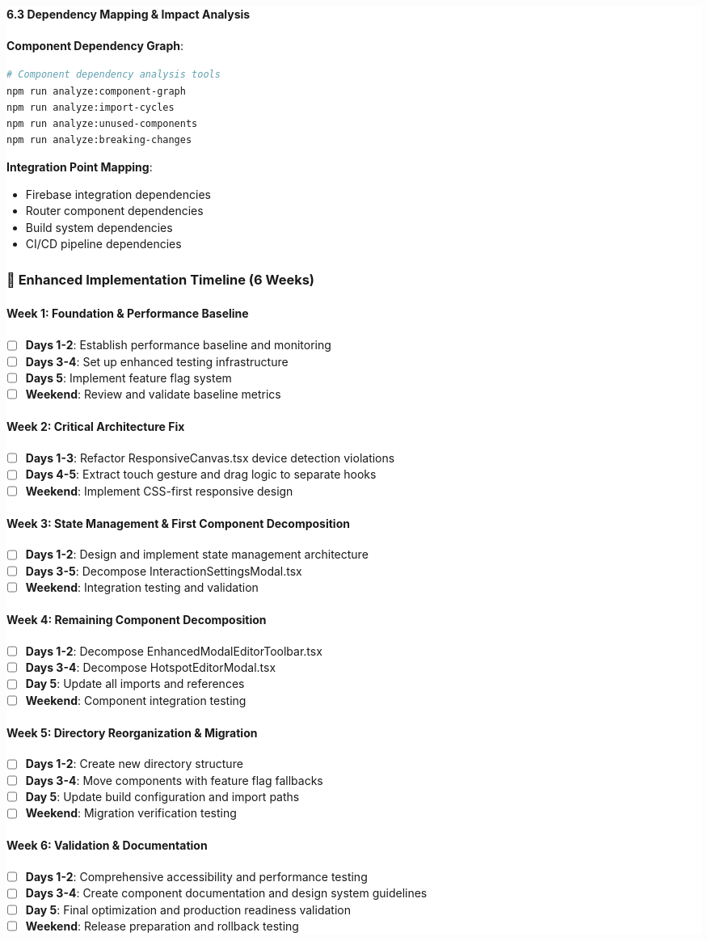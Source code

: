 #### **6.3 Dependency Mapping & Impact Analysis**

**Component Dependency Graph**:
```bash
# Component dependency analysis tools
npm run analyze:component-graph
npm run analyze:import-cycles
npm run analyze:unused-components
npm run analyze:breaking-changes
```

**Integration Point Mapping**:
- Firebase integration dependencies
- Router component dependencies  
- Build system dependencies
- CI/CD pipeline dependencies

### 📅 **Enhanced Implementation Timeline (6 Weeks)**

#### **Week 1: Foundation & Performance Baseline**
- [ ] **Days 1-2**: Establish performance baseline and monitoring
- [ ] **Days 3-4**: Set up enhanced testing infrastructure
- [ ] **Days 5**: Implement feature flag system
- [ ] **Weekend**: Review and validate baseline metrics

#### **Week 2: Critical Architecture Fix**
- [ ] **Days 1-3**: Refactor ResponsiveCanvas.tsx device detection violations
- [ ] **Days 4-5**: Extract touch gesture and drag logic to separate hooks
- [ ] **Weekend**: Implement CSS-first responsive design

#### **Week 3: State Management & First Component Decomposition**
- [ ] **Days 1-2**: Design and implement state management architecture
- [ ] **Days 3-5**: Decompose InteractionSettingsModal.tsx
- [ ] **Weekend**: Integration testing and validation

#### **Week 4: Remaining Component Decomposition**
- [ ] **Days 1-2**: Decompose EnhancedModalEditorToolbar.tsx
- [ ] **Days 3-4**: Decompose HotspotEditorModal.tsx  
- [ ] **Day 5**: Update all imports and references
- [ ] **Weekend**: Component integration testing

#### **Week 5: Directory Reorganization & Migration**
- [ ] **Days 1-2**: Create new directory structure
- [ ] **Days 3-4**: Move components with feature flag fallbacks
- [ ] **Day 5**: Update build configuration and import paths
- [ ] **Weekend**: Migration verification testing

#### **Week 6: Validation & Documentation**
- [ ] **Days 1-2**: Comprehensive accessibility and performance testing
- [ ] **Days 3-4**: Create component documentation and design system guidelines
- [ ] **Day 5**: Final optimization and production readiness validation
- [ ] **Weekend**: Release preparation and rollback testing
